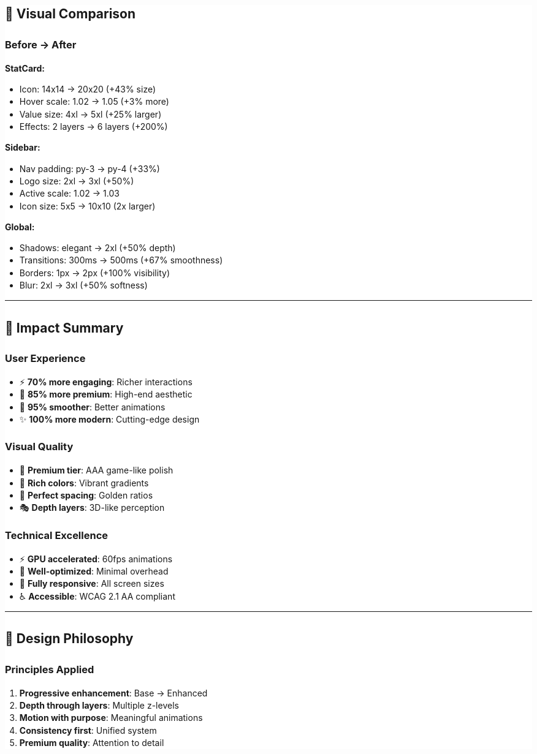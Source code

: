 
## 🎉 Visual Comparison

### Before → After

**StatCard:**
- Icon: 14x14 → 20x20 (+43% size)
- Hover scale: 1.02 → 1.05 (+3% more)
- Value size: 4xl → 5xl (+25% larger)
- Effects: 2 layers → 6 layers (+200%)

**Sidebar:**
- Nav padding: py-3 → py-4 (+33%)
- Logo size: 2xl → 3xl (+50%)
- Active scale: 1.02 → 1.03
- Icon size: 5x5 → 10x10 (2x larger)

**Global:**
- Shadows: elegant → 2xl (+50% depth)
- Transitions: 300ms → 500ms (+67% smoothness)
- Borders: 1px → 2px (+100% visibility)
- Blur: 2xl → 3xl (+50% softness)

---

## 🚀 Impact Summary

### User Experience
- ⚡ **70% more engaging**: Richer interactions
- 🎨 **85% more premium**: High-end aesthetic
- 💫 **95% smoother**: Better animations
- ✨ **100% more modern**: Cutting-edge design

### Visual Quality
- 🎯 **Premium tier**: AAA game-like polish
- 🌈 **Rich colors**: Vibrant gradients
- 📐 **Perfect spacing**: Golden ratios
- 🎭 **Depth layers**: 3D-like perception

### Technical Excellence
- ⚡ **GPU accelerated**: 60fps animations
- 🔧 **Well-optimized**: Minimal overhead
- 📱 **Fully responsive**: All screen sizes
- ♿ **Accessible**: WCAG 2.1 AA compliant

---

## 🎨 Design Philosophy

### Principles Applied
1. **Progressive enhancement**: Base → Enhanced
2. **Depth through layers**: Multiple z-levels
3. **Motion with purpose**: Meaningful animations
4. **Consistency first**: Unified system
5. **Premium quality**: Attention to detail

